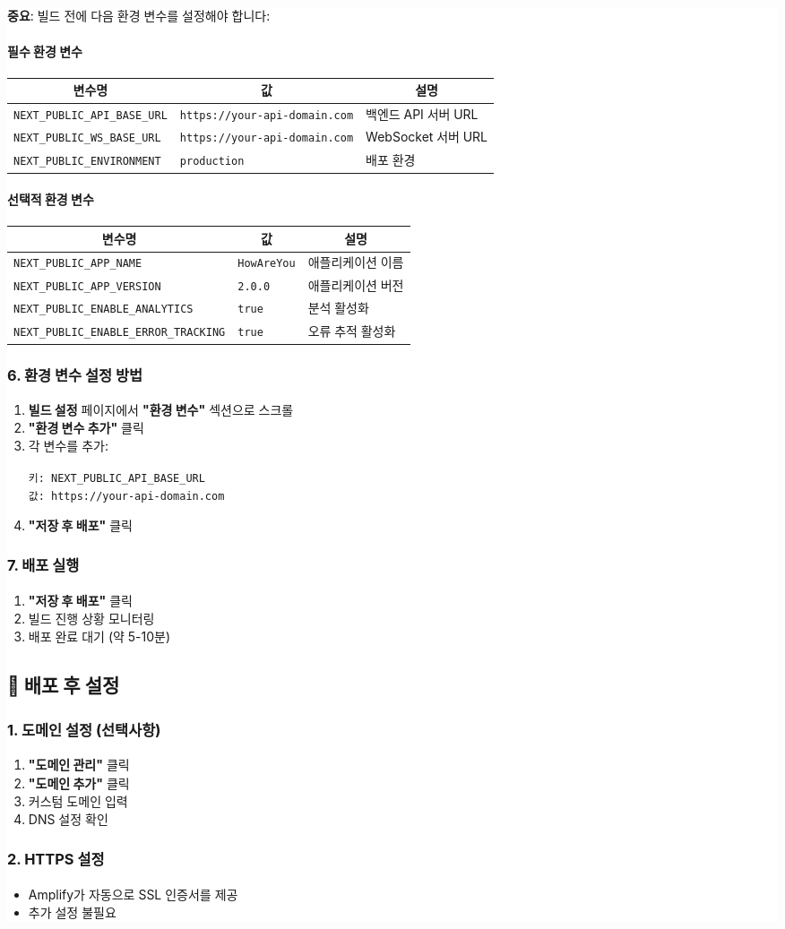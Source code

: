 **중요**: 빌드 전에 다음 환경 변수를 설정해야 합니다:

#### 필수 환경 변수

| 변수명 | 값 | 설명 |
|--------|-----|------|
| `NEXT_PUBLIC_API_BASE_URL` | `https://your-api-domain.com` | 백엔드 API 서버 URL |
| `NEXT_PUBLIC_WS_BASE_URL` | `https://your-api-domain.com` | WebSocket 서버 URL |
| `NEXT_PUBLIC_ENVIRONMENT` | `production` | 배포 환경 |

#### 선택적 환경 변수

| 변수명 | 값 | 설명 |
|--------|-----|------|
| `NEXT_PUBLIC_APP_NAME` | `HowAreYou` | 애플리케이션 이름 |
| `NEXT_PUBLIC_APP_VERSION` | `2.0.0` | 애플리케이션 버전 |
| `NEXT_PUBLIC_ENABLE_ANALYTICS` | `true` | 분석 활성화 |
| `NEXT_PUBLIC_ENABLE_ERROR_TRACKING` | `true` | 오류 추적 활성화 |

### 6. 환경 변수 설정 방법

1. **빌드 설정** 페이지에서 **"환경 변수"** 섹션으로 스크롤
2. **"환경 변수 추가"** 클릭
3. 각 변수를 추가:
   ```
   키: NEXT_PUBLIC_API_BASE_URL
   값: https://your-api-domain.com
   ```
4. **"저장 후 배포"** 클릭

### 7. 배포 실행

1. **"저장 후 배포"** 클릭
2. 빌드 진행 상황 모니터링
3. 배포 완료 대기 (약 5-10분)

## 🔧 배포 후 설정

### 1. 도메인 설정 (선택사항)

1. **"도메인 관리"** 클릭
2. **"도메인 추가"** 클릭
3. 커스텀 도메인 입력
4. DNS 설정 확인

### 2. HTTPS 설정

- Amplify가 자동으로 SSL 인증서를 제공
- 추가 설정 불필요
